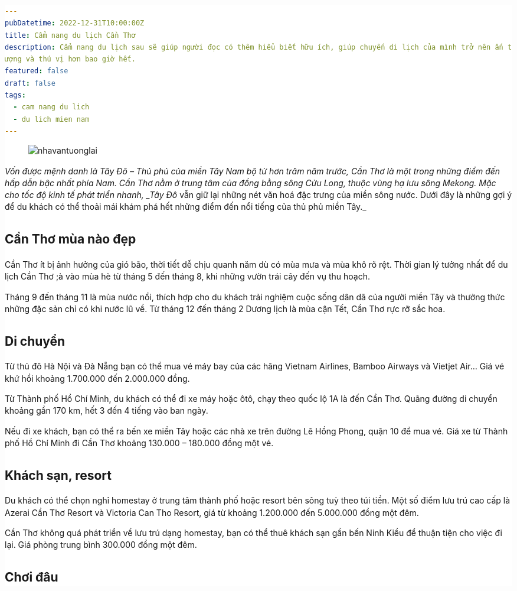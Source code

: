 ```yaml
---
pubDatetime: 2022-12-31T10:00:00Z
title: Cẩm nang du lịch Cần Thơ
description: Cẩm nang du lịch sau sẽ giúp người đọc có thêm hiểu biết hữu ích, giúp chuyến di lịch của mình trở nên ấn tượng và thú vị hơn bao giờ hết.
featured: false
draft: false
tags:
  - cam nang du lich
  - du lich mien nam
---
```


<figure><img src="https://data.nhavantuonglai.com/image/illustrations/image-nhavantuonglai-516.jpeg" alt="nhavantuonglai" height=100% width=100%><figcaption><p></p></figcaption></figure>

_Vốn được mệnh danh là Tây Đô – Thủ phủ của miền Tây Nam bộ từ hơn trăm năm trước, Cần Thơ là một trong những điểm đến hấp dẫn bậc nhất phía Nam. Cần Thơ nằm ở trung tâm của đồng bằng sông Cửu Long, thuộc vùng hạ lưu sông Mekong. Mặc cho tốc độ kinh tế phát triển nhanh, \_Tây Đô_ vẫn giữ lại những nét văn hoá đặc trưng của miền sông nước. Dưới đây là những gợi ý để du khách có thể thoải mái khám phá hết những điểm đến nổi tiếng của thủ phủ miền Tây.\_

## Cần Thơ mùa nào đẹp

Cần Thơ ít bị ảnh hưởng của gió bão, thời tiết dễ chịu quanh năm dù có mùa mưa và mùa khô rõ rệt. Thời gian lý tưởng nhất để du lịch Cần Thơ ;à vào mùa hè từ tháng 5 đến tháng 8, khi những vườn trái cây đến vụ thu hoạch.

Tháng 9 đến tháng 11 là mùa nước nổi, thích hợp cho du khách trải nghiệm cuộc sống dân dã của người miền Tây và thưởng thức những đặc sản chỉ có khi nước lũ về. Từ tháng 12 đến tháng 2 Dương lịch là mùa cận Tết, Cần Thơ rực rỡ sắc hoa.

## Di chuyển

Từ thủ đô Hà Nội và Đà Nẵng bạn có thể mua vé máy bay của các hãng Vietnam Airlines, Bamboo Airways và Vietjet Air… Giá vé khứ hồi khoảng 1.700.000 đến 2.000.000 đồng.

Từ Thành phố Hồ Chí Minh, du khách có thể đi xe máy hoặc ôtô, chạy theo quốc lộ 1A là đến Cần Thơ. Quãng đường di chuyển khoảng gần 170 km, hết 3 đến 4 tiếng vào ban ngày.

Nếu đi xe khách, bạn có thể ra bến xe miền Tây hoặc các nhà xe trên đường Lê Hồng Phong, quận 10 để mua vé. Giá xe từ Thành phố Hồ Chí Minh đi Cần Thơ khoảng 130.000 – 180.000 đồng một vé.

## Khách sạn, resort

Du khách có thể chọn nghỉ homestay ở trung tâm thành phố hoặc resort bên sông tuỳ theo túi tiền. Một số điểm lưu trú cao cấp là Azerai Cần Thơ Resort và Victoria Can Tho Resort, giá từ khoảng 1.200.000 đến 5.000.000 đồng một đêm.

Cần Thơ không quá phát triển về lưu trú dạng homestay, bạn có thể thuê khách sạn gần bến Ninh Kiều để thuận tiện cho việc đi lại. Giá phòng trung bình 300.000 đồng một đêm.

## Chơi đâu
